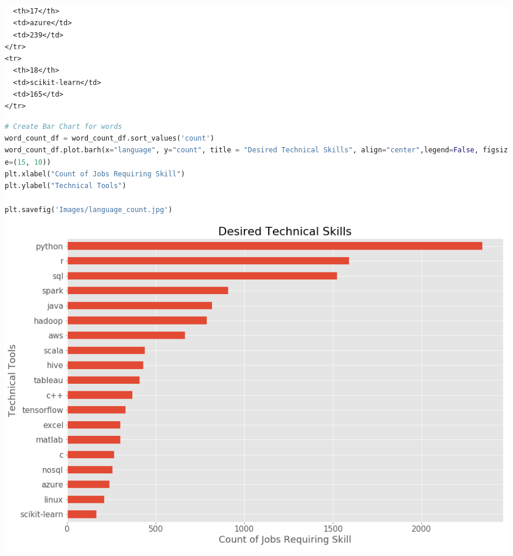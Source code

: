       <th>17</th>
      <td>azure</td>
      <td>239</td>
    </tr>
    <tr>
      <th>18</th>
      <td>scikit-learn</td>
      <td>165</td>
    </tr>
  </tbody>
</table>
</div>




```python
# Create Bar Chart for words
word_count_df = word_count_df.sort_values('count')
word_count_df.plot.barh(x="language", y="count", title = "Desired Technical Skills", align="center",legend=False, figsize=(15, 10))
plt.xlabel("Count of Jobs Requiring Skill")
plt.ylabel("Technical Tools")

plt.savefig('Images/language_count.jpg')
```


![png](Output/output_26_0.png)
